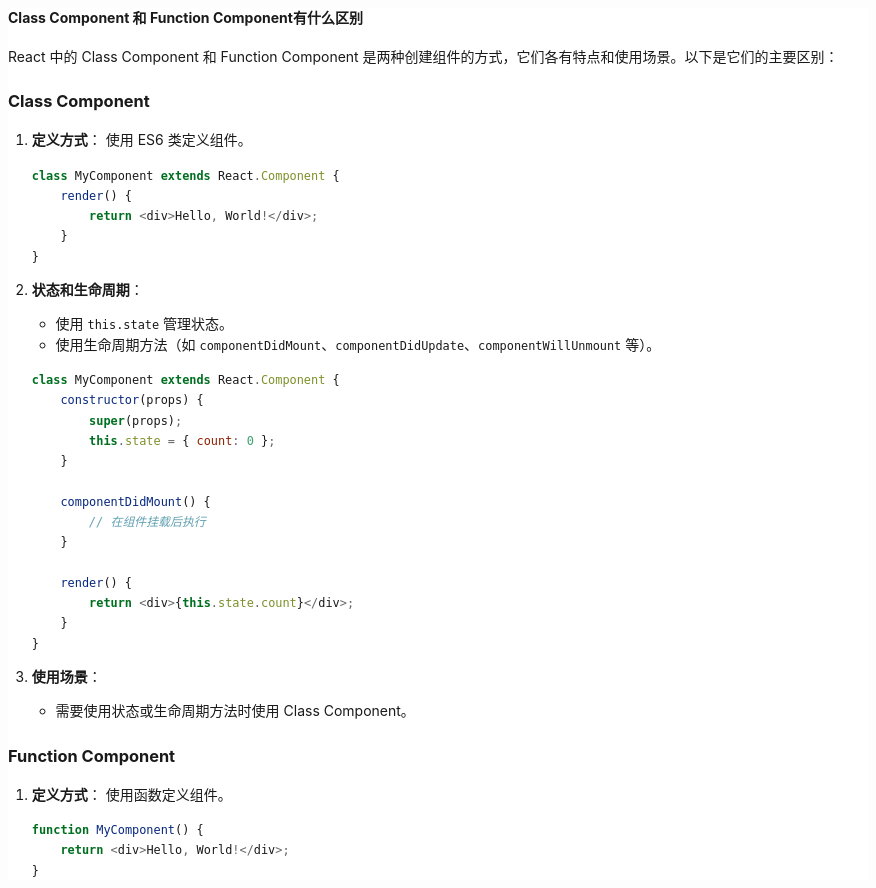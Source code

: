 





#### Class Component 和 Function Component有什么区别

React 中的 Class Component 和 Function Component 是两种创建组件的方式，它们各有特点和使用场景。以下是它们的主要区别：

### Class Component

1. **定义方式**：
   使用 ES6 类定义组件。

   ```javascript
   class MyComponent extends React.Component {
       render() {
           return <div>Hello, World!</div>;
       }
   }
   ```

2. **状态和生命周期**：
   - 使用 `this.state` 管理状态。
   - 使用生命周期方法（如 `componentDidMount`、`componentDidUpdate`、`componentWillUnmount` 等）。

   ```javascript
   class MyComponent extends React.Component {
       constructor(props) {
           super(props);
           this.state = { count: 0 };
       }
   
       componentDidMount() {
           // 在组件挂载后执行
       }
   
       render() {
           return <div>{this.state.count}</div>;
       }
   }
   ```

3. **使用场景**：
   - 需要使用状态或生命周期方法时使用 Class Component。

### Function Component

1. **定义方式**：
   使用函数定义组件。

   ```javascript
   function MyComponent() {
       return <div>Hello, World!</div>;
   }
   ```
